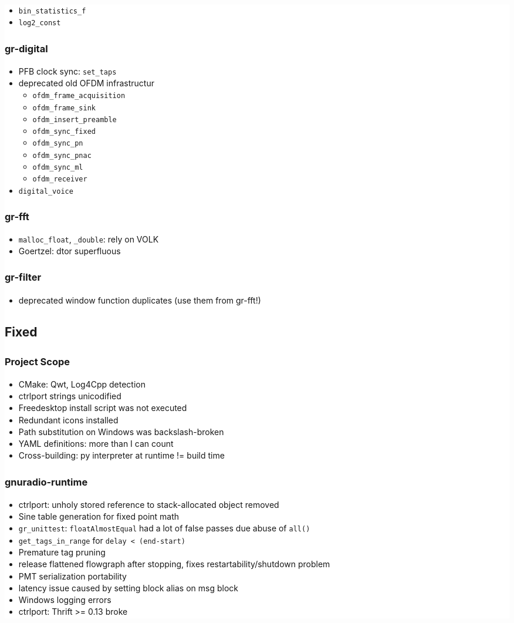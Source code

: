 - `bin_statistics_f`
- `log2_const`

### gr-digital

- PFB clock sync: `set_taps`
- deprecated old OFDM infrastructur
  - `ofdm_frame_acquisition`
  - `ofdm_frame_sink`
  - `ofdm_insert_preamble`
  - `ofdm_sync_fixed`
  - `ofdm_sync_pn`
  - `ofdm_sync_pnac`
  - `ofdm_sync_ml`
  - `ofdm_receiver`
- `digital_voice`

### gr-fft

- `malloc_float`, `_double`: rely on VOLK
- Goertzel: dtor superfluous

### gr-filter

- deprecated window function duplicates (use them from gr-fft!)

## Fixed

### Project Scope

- CMake: Qwt, Log4Cpp detection
- ctrlport strings unicodified
- Freedesktop install script was not executed
- Redundant icons installed
- Path substitution on Windows was backslash-broken
- YAML definitions: more than I can count
- Cross-building: py interpreter at runtime != build time

### gnuradio-runtime

- ctrlport: unholy stored reference to stack-allocated object removed
- Sine table generation for fixed point math
- `gr_unittest`: `floatAlmostEqual` had a lot of false passes due abuse of
  `all()`
- `get_tags_in_range` for `delay < (end-start)`
- Premature tag pruning
- release flattened flowgraph after stopping, fixes restartability/shutdown
  problem
- PMT serialization portability
- latency issue caused by setting block alias on msg block
- Windows logging errors
- ctrlport: Thrift >= 0.13 broke
